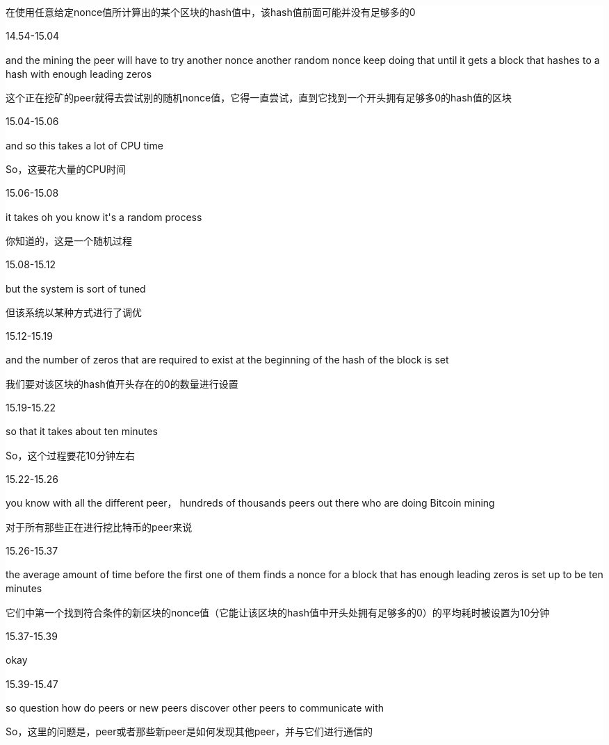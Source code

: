 在使用任意给定nonce值所计算出的某个区块的hash值中，该hash值前面可能并没有足够多的0

14.54-15.04

 and the mining the peer will have to try another nonce another random nonce keep doing that until it gets a block that hashes to a hash with enough leading zeros 

这个正在挖矿的peer就得去尝试别的随机nonce值，它得一直尝试，直到它找到一个开头拥有足够多0的hash值的区块

15.04-15.06

and so this takes a lot of CPU time

So，这要花大量的CPU时间

15.06-15.08

 it takes oh you know it's a random process

你知道的，这是一个随机过程

15.08-15.12

 but the system is sort of tuned

但该系统以某种方式进行了调优

15.12-15.19

and the number of zeros that are required to exist at the beginning of the hash of the block is set 

我们要对该区块的hash值开头存在的0的数量进行设置

15.19-15.22

so that it takes about ten minutes

So，这个过程要花10分钟左右

15.22-15.26

 you know with all the different peer， hundreds of thousands peers out there who are doing Bitcoin mining

对于所有那些正在进行挖比特币的peer来说

15.26-15.37

the average amount of time before the first one of them finds a nonce for a block that has enough leading zeros is set up to be ten minutes

它们中第一个找到符合条件的新区块的nonce值（它能让该区块的hash值中开头处拥有足够多的0）的平均耗时被设置为10分钟

15.37-15.39

okay 



15.39-15.47

so question how do peers or new peers discover other peers to communicate with 

So，这里的问题是，peer或者那些新peer是如何发现其他peer，并与它们进行通信的
